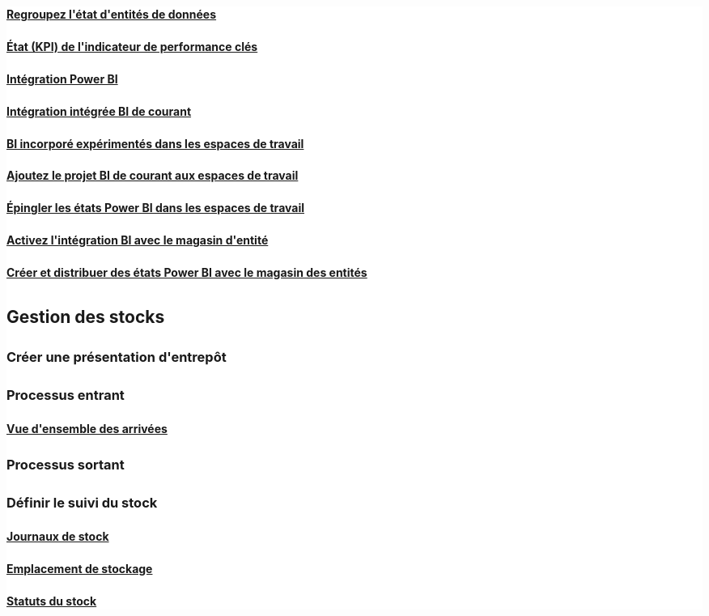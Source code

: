 #### [Regroupez l'état d'entités de données](/dynamics365/unified-operations/dev-itpro/analytics/aggregate-data-entities-report?toc=/dynamics365/unified-operations/financials/toc.json)
#### [État (KPI) de l'indicateur de performance clés](/dynamics365/unified-operations/dev-itpro/analytics/key-performance-indicators-report?toc=/dynamics365/unified-operations/financials/toc.json)
#### [Intégration Power BI](/dynamics365/unified-operations/dev-itpro/analytics/power-bi-integration?toc=/dynamics365/unified-operations/financials/toc.json)
#### [Intégration intégrée BI de courant](/dynamics365/unified-operations/dev-itpro/analytics/power-bi-embedded-integration?toc=/dynamics365/unified-operations/financials/toc.json)
#### [BI incorporé expérimentés dans les espaces de travail](/dynamics365/unified-operations/dev-itpro/analytics/embed-power-bi-workspaces?toc=/dynamics365/unified-operations/financials/toc.json)
#### [Ajoutez le projet BI de courant aux espaces de travail](/dynamics365/unified-operations/dev-itpro/analytics/add-bi-workspaces?toc=/dynamics365/unified-operations/financials/toc.json)
#### [Épingler les états Power BI dans les espaces de travail](/dynamics365/unified-operations/dev-itpro/analytics/pin-power-bi-reports?toc=/dynamics365/unified-operations/financials/toc.json)
#### [Activez l'intégration BI avec le magasin d'entité](/dynamics365/unified-operations/dev-itpro/analytics/power-bi-integration-entity-store?toc=/dynamics365/unified-operations/financials/toc.json)
#### [Créer et distribuer des états Power BI avec le magasin des entités](/dynamics365/unified-operations/dev-itpro/analytics/author-distribute-power-bi-reports?toc=/dynamics365/unified-operations/financials/toc.json)


## Gestion des stocks
### Créer une présentation d'entrepôt
### Processus entrant
#### [Vue d'ensemble des arrivées](/dynamics365/unified-operations/supply-chain/inventory/arrival-overview?toc=/dynamics365/unified-operations/financials/toc.json)
### Processus sortant
### Définir le suivi du stock
#### [Journaux de stock](/dynamics365/unified-operations/supply-chain/inventory/inventory-journals?toc=/dynamics365/unified-operations/financials/toc.json)
#### [Emplacement de stockage](/dynamics365/unified-operations/supply-chain/inventory/inventory-locations?toc=/dynamics365/unified-operations/financials/toc.json)
#### [Statuts du stock](/dynamics365/unified-operations/supply-chain/inventory/inventory-statuses?toc=/dynamics365/unified-operations/financials/toc.json)